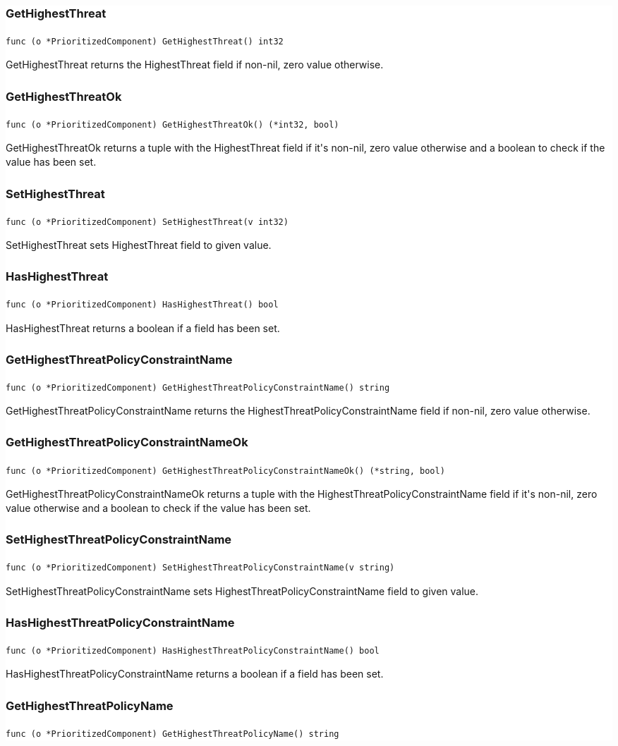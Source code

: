 ### GetHighestThreat

`func (o *PrioritizedComponent) GetHighestThreat() int32`

GetHighestThreat returns the HighestThreat field if non-nil, zero value otherwise.

### GetHighestThreatOk

`func (o *PrioritizedComponent) GetHighestThreatOk() (*int32, bool)`

GetHighestThreatOk returns a tuple with the HighestThreat field if it's non-nil, zero value otherwise
and a boolean to check if the value has been set.

### SetHighestThreat

`func (o *PrioritizedComponent) SetHighestThreat(v int32)`

SetHighestThreat sets HighestThreat field to given value.

### HasHighestThreat

`func (o *PrioritizedComponent) HasHighestThreat() bool`

HasHighestThreat returns a boolean if a field has been set.

### GetHighestThreatPolicyConstraintName

`func (o *PrioritizedComponent) GetHighestThreatPolicyConstraintName() string`

GetHighestThreatPolicyConstraintName returns the HighestThreatPolicyConstraintName field if non-nil, zero value otherwise.

### GetHighestThreatPolicyConstraintNameOk

`func (o *PrioritizedComponent) GetHighestThreatPolicyConstraintNameOk() (*string, bool)`

GetHighestThreatPolicyConstraintNameOk returns a tuple with the HighestThreatPolicyConstraintName field if it's non-nil, zero value otherwise
and a boolean to check if the value has been set.

### SetHighestThreatPolicyConstraintName

`func (o *PrioritizedComponent) SetHighestThreatPolicyConstraintName(v string)`

SetHighestThreatPolicyConstraintName sets HighestThreatPolicyConstraintName field to given value.

### HasHighestThreatPolicyConstraintName

`func (o *PrioritizedComponent) HasHighestThreatPolicyConstraintName() bool`

HasHighestThreatPolicyConstraintName returns a boolean if a field has been set.

### GetHighestThreatPolicyName

`func (o *PrioritizedComponent) GetHighestThreatPolicyName() string`
